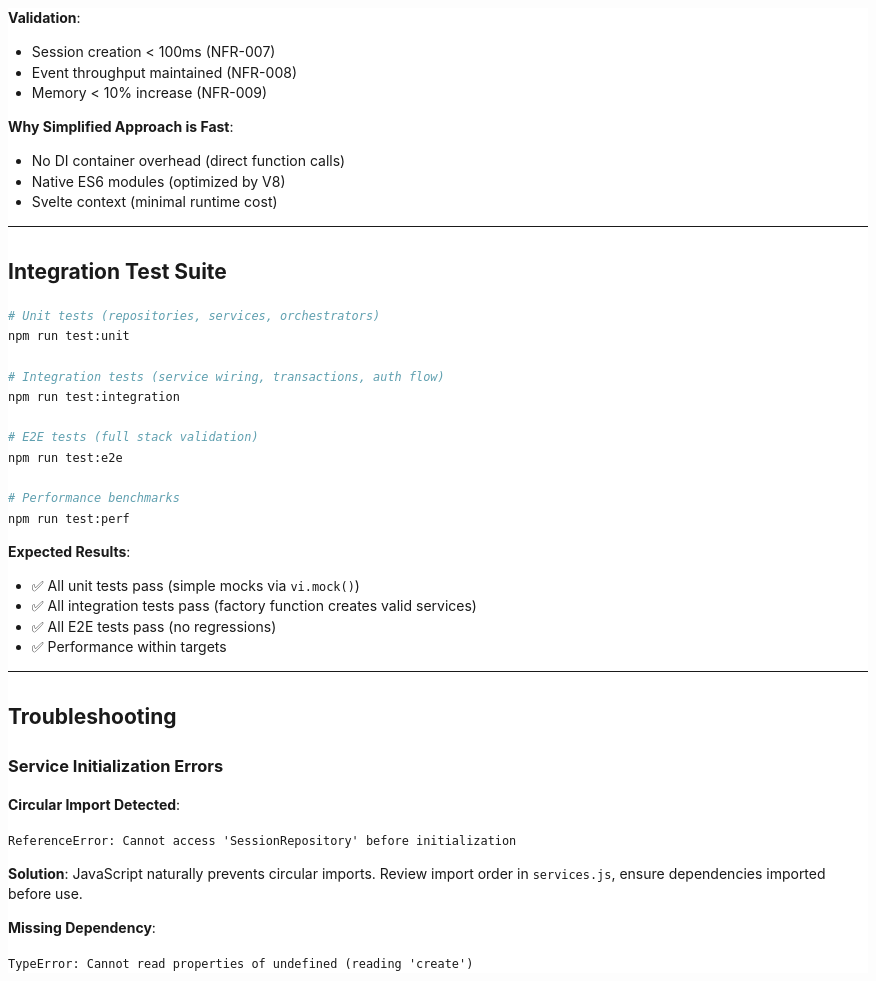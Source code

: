 **Validation**:
- Session creation < 100ms (NFR-007)
- Event throughput maintained (NFR-008)
- Memory < 10% increase (NFR-009)

**Why Simplified Approach is Fast**:
- No DI container overhead (direct function calls)
- Native ES6 modules (optimized by V8)
- Svelte context (minimal runtime cost)

---

## Integration Test Suite

```bash
# Unit tests (repositories, services, orchestrators)
npm run test:unit

# Integration tests (service wiring, transactions, auth flow)
npm run test:integration

# E2E tests (full stack validation)
npm run test:e2e

# Performance benchmarks
npm run test:perf
```

**Expected Results**:
- ✅ All unit tests pass (simple mocks via `vi.mock()`)
- ✅ All integration tests pass (factory function creates valid services)
- ✅ All E2E tests pass (no regressions)
- ✅ Performance within targets

---

## Troubleshooting

### Service Initialization Errors

**Circular Import Detected**:

```
ReferenceError: Cannot access 'SessionRepository' before initialization
```

**Solution**: JavaScript naturally prevents circular imports. Review import order in `services.js`, ensure dependencies imported before use.

**Missing Dependency**:

```
TypeError: Cannot read properties of undefined (reading 'create')
```
